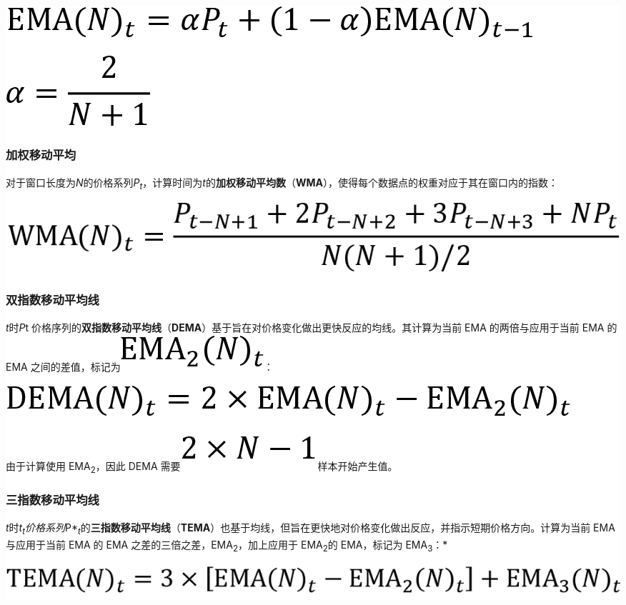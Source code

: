 ![](img/B15439_A_008.png)

![](img/B15439_A_009.png)

### 加权移动平均

对于窗口长度为*N*的价格系列*P*<sub style="font-style: italic;">t</sub>，计算时间为*t*的**加权移动平均数**（**WMA**），使得每个数据点的权重对应于其在窗口内的指数：

![](img/B15439_A_010.png)

### 双指数移动平均线

*t*时*P*t 价格序列的**双指数移动平均线**（**DEMA**）基于旨在对价格变化做出更快反应的均线。其计算为当前 EMA 的两倍与应用于当前 EMA 的 EMA 之间的差值，标记为![](img/B15439_A_011.png)：

![](img/B15439_A_012.png)

由于计算使用 EMA<sub class="Subscript--PACKT-">2</sub>，因此 DEMA 需要![](img/B15439_A_013.png)样本开始产生值。

### 三指数移动平均线

*t*时*t<sub xmlns:epub="http://www.idpf.org/2007/ops" style="font-style: italic;">t</sub>价格系列*P*<sub xmlns:epub="http://www.idpf.org/2007/ops" style="font-style: italic;">t</sub>的**三指数移动平均线**（**TEMA**）也基于均线，但旨在更快地对价格变化做出反应，并指示短期价格方向。计算为当前 EMA 与应用于当前 EMA 的 EMA 之差的三倍之差，EMA<sub xmlns:epub="http://www.idpf.org/2007/ops" class="Subscript--PACKT-">2</sub>，加上应用于 EMA<sub xmlns:epub="http://www.idpf.org/2007/ops" class="Subscript--PACKT-">2</sub>的 EMA，标记为 EMA<sub xmlns:epub="http://www.idpf.org/2007/ops" class="Subscript--PACKT-">3</sub>：*

![](img/B15439_A_014.png)

